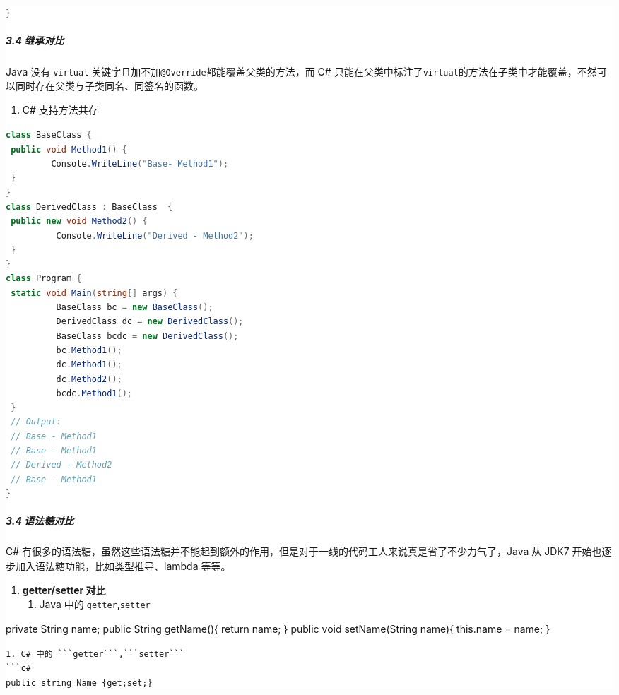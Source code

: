    ```c#
}
   ```

##### 3.4 继承对比
Java 没有 ```virtual``` 关键字且加不加```@Override```都能覆盖父类的方法，而 C# 只能在父类中标注了```virtual```的方法在子类中才能覆盖，不然可以同时存在父类与子类同名、同签名的函数。
   1. C# 支持方法共存
   ```c#
class BaseClass {  
    public void Method1() {  
            Console.WriteLine("Base- Method1");  
    } 
}  
class DerivedClass : BaseClass  {  
    public new void Method2() {  
             Console.WriteLine("Derived - Method2");  
    }  
}  
class Program {  
    static void Main(string[] args) {  
             BaseClass bc = new BaseClass();  
             DerivedClass dc = new DerivedClass();  
             BaseClass bcdc = new DerivedClass();  
             bc.Method1();  
             dc.Method1();  
             dc.Method2();  
             bcdc.Method1();  
    }  
    // Output:  
    // Base - Method1  
    // Base - Method1  
    // Derived - Method2  
    // Base - Method1  
}  
   ```


##### 3.4 语法糖对比
C# 有很多的语法糖，虽然这些语法糖并不能起到额外的作用，但是对于一线的代码工人来说真是省了不少力气了，Java 从 JDK7 开始也逐步加入语法糖功能，比如类型推导、lambda 等等。  
1. __getter/setter 对比__  
   1. Java 中的 ```getter```,```setter```
   ```java
private String name;
public String getName(){
    return name;
}
public void setName(String name){
    this.name = name;
}
   ```
   1. C# 中的 ```getter```,```setter```
   ```c#
public string Name {get;set;}
   ```
